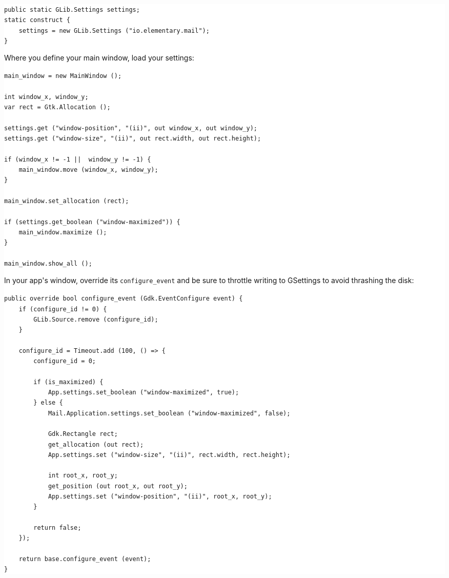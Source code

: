 ```vala
public static GLib.Settings settings;
static construct {
    settings = new GLib.Settings ("io.elementary.mail");
}
```

Where you define your main window, load your settings:

```vala
main_window = new MainWindow ();

int window_x, window_y;
var rect = Gtk.Allocation ();

settings.get ("window-position", "(ii)", out window_x, out window_y);
settings.get ("window-size", "(ii)", out rect.width, out rect.height);

if (window_x != -1 ||  window_y != -1) {
    main_window.move (window_x, window_y);
}

main_window.set_allocation (rect);

if (settings.get_boolean ("window-maximized")) {
    main_window.maximize ();
}

main_window.show_all ();
```

In your app's window, override its `configure_event` and be sure to throttle writing to GSettings to avoid thrashing the disk:

```vala
public override bool configure_event (Gdk.EventConfigure event) {
    if (configure_id != 0) {
        GLib.Source.remove (configure_id);
    }

    configure_id = Timeout.add (100, () => {
        configure_id = 0;

        if (is_maximized) {
            App.settings.set_boolean ("window-maximized", true);
        } else {
            Mail.Application.settings.set_boolean ("window-maximized", false);

            Gdk.Rectangle rect;
            get_allocation (out rect);
            App.settings.set ("window-size", "(ii)", rect.width, rect.height);

            int root_x, root_y;
            get_position (out root_x, out root_y);
            App.settings.set ("window-position", "(ii)", root_x, root_y);
        }

        return false;
    });

    return base.configure_event (event);
}
```
